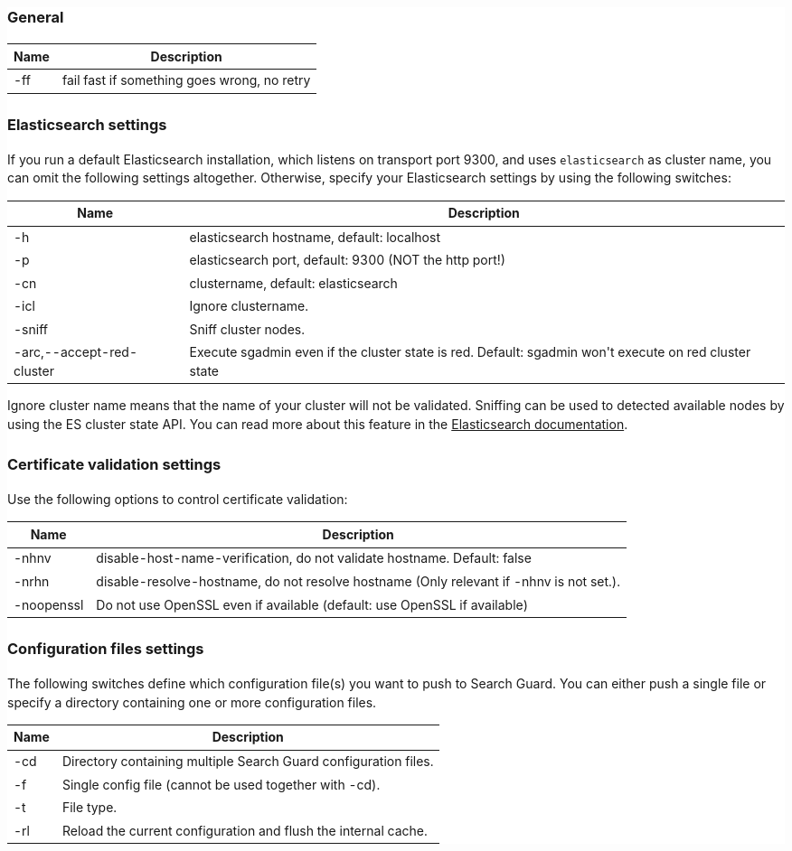 ### General

| Name  | Description  |
|---|---|
| -ff | fail fast if something goes wrong, no retry |

### Elasticsearch settings

If you run a default Elasticsearch installation, which listens on transport port 9300, and uses `elasticsearch` as cluster name, you can omit the following settings altogether. Otherwise, specify your Elasticsearch settings by using the following switches:

| Name | Description |
|---|---|
| -h | elasticsearch hostname, default: localhost |
| -p | elasticsearch port, default: 9300 (NOT the http port!) |
| -cn | clustername, default: elasticsearch |
| -icl | Ignore clustername. |
| -sniff | Sniff cluster nodes. |
| -arc,--accept-red-cluster | Execute sgadmin even if the cluster state is red. Default: sgadmin won't execute on red cluster state |

Ignore cluster name means that the name of your cluster will not be validated. Sniffing can be used to detected available nodes by using the ES cluster state API. You can read more about this feature in the [Elasticsearch documentation](https://www.elastic.co/guide/en/elasticsearch/client/java-api/current/transport-client.html).

### Certificate validation settings

Use the following options to control certificate validation:

| Name | Description |
|---|---|
| -nhnv | disable-host-name-verification, do not validate hostname. Default: false|
| -nrhn | disable-resolve-hostname, do not resolve hostname (Only relevant if -nhnv is not set.).|
|-noopenssl| Do not use OpenSSL even if available (default: use OpenSSL if available)|

### Configuration files settings

The following switches define which configuration file(s) you want to push to Search Guard. You can either push a single file or specify a directory containing one or more configuration files.

| Name | Description |
|---|---|
| -cd | Directory containing multiple Search Guard configuration files. |
| -f | Single config file (cannot be used together with -cd).  |
| -t | File type. |
| -rl | Reload the current configuration and flush the internal cache. |

